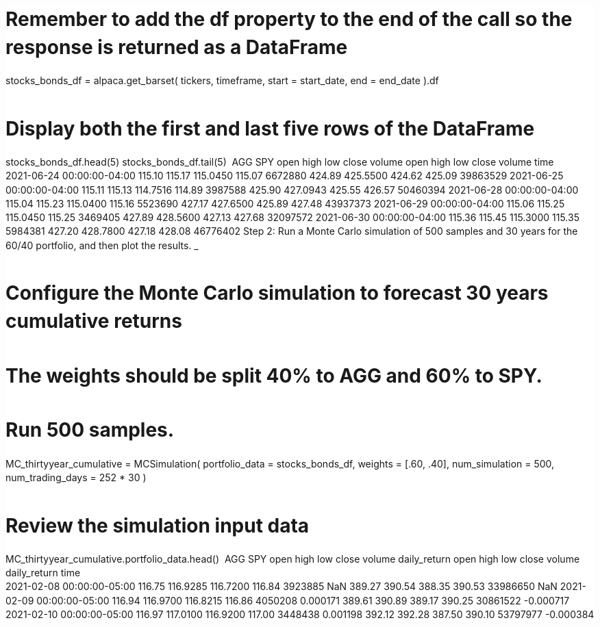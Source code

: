 # Remember to add the df property to the end of the call so the response is returned as a DataFrame
stocks_bonds_df = alpaca.get_barset(
    tickers,
    timeframe,
    start = start_date,
    end = end_date
).df
​
​
# Display both the first and last five rows of the DataFrame
stocks_bonds_df.head(5)
stocks_bonds_df.tail(5)
​
AGG	SPY
open	high	low	close	volume	open	high	low	close	volume
time										
2021-06-24 00:00:00-04:00	115.10	115.17	115.0450	115.07	6672880	424.89	425.5500	424.62	425.09	39863529
2021-06-25 00:00:00-04:00	115.11	115.13	114.7516	114.89	3987588	425.90	427.0943	425.55	426.57	50460394
2021-06-28 00:00:00-04:00	115.04	115.23	115.0400	115.16	5523690	427.17	427.6500	425.89	427.48	43937373
2021-06-29 00:00:00-04:00	115.06	115.25	115.0450	115.25	3469405	427.89	428.5600	427.13	427.68	32097572
2021-06-30 00:00:00-04:00	115.36	115.45	115.3000	115.35	5984381	427.20	428.7800	427.18	428.08	46776402
Step 2: Run a Monte Carlo simulation of 500 samples and 30 years for the 60/40 portfolio, and then plot the results.
_
# Configure the Monte Carlo simulation to forecast 30 years cumulative returns
# The weights should be split 40% to AGG and 60% to SPY.
# Run 500 samples.
MC_thirtyyear_cumulative = MCSimulation(
    portfolio_data = stocks_bonds_df,
    weights = [.60, .40],
    num_simulation = 500,
    num_trading_days = 252 * 30
)
​
# Review the simulation input data
MC_thirtyyear_cumulative.portfolio_data.head()
​
AGG	SPY
open	high	low	close	volume	daily_return	open	high	low	close	volume	daily_return
time												
2021-02-08 00:00:00-05:00	116.75	116.9285	116.7200	116.84	3923885	NaN	389.27	390.54	388.35	390.53	33986650	NaN
2021-02-09 00:00:00-05:00	116.94	116.9700	116.8215	116.86	4050208	0.000171	389.61	390.89	389.17	390.25	30861522	-0.000717
2021-02-10 00:00:00-05:00	116.97	117.0100	116.9200	117.00	3448438	0.001198	392.12	392.28	387.50	390.10	53797977	-0.000384